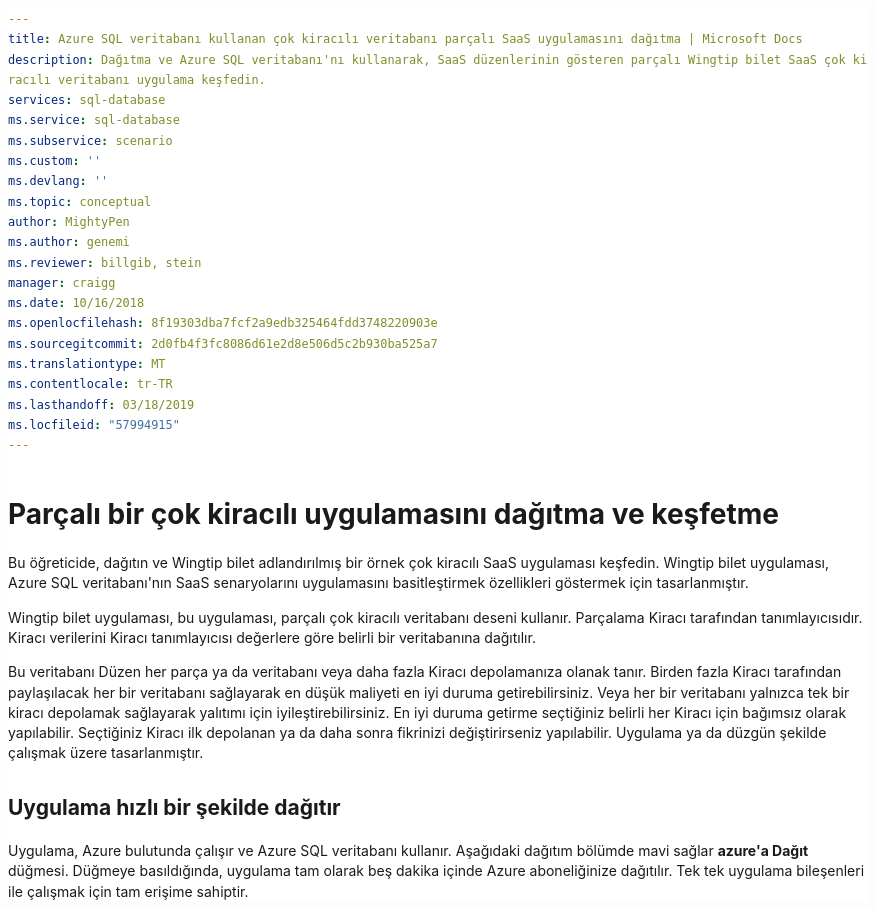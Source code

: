 ```yaml
---
title: Azure SQL veritabanı kullanan çok kiracılı veritabanı parçalı SaaS uygulamasını dağıtma | Microsoft Docs
description: Dağıtma ve Azure SQL veritabanı'nı kullanarak, SaaS düzenlerinin gösteren parçalı Wingtip bilet SaaS çok kiracılı veritabanı uygulama keşfedin.
services: sql-database
ms.service: sql-database
ms.subservice: scenario
ms.custom: ''
ms.devlang: ''
ms.topic: conceptual
author: MightyPen
ms.author: genemi
ms.reviewer: billgib, stein
manager: craigg
ms.date: 10/16/2018
ms.openlocfilehash: 8f19303dba7fcf2a9edb325464fdd3748220903e
ms.sourcegitcommit: 2d0fb4f3fc8086d61e2d8e506d5c2b930ba525a7
ms.translationtype: MT
ms.contentlocale: tr-TR
ms.lasthandoff: 03/18/2019
ms.locfileid: "57994915"
---
```

# <a name="deploy-and-explore-a-sharded-multi-tenant-application"></a>Parçalı bir çok kiracılı uygulamasını dağıtma ve keşfetme

Bu öğreticide, dağıtın ve Wingtip bilet adlandırılmış bir örnek çok kiracılı SaaS uygulaması keşfedin. Wingtip bilet uygulaması, Azure SQL veritabanı'nın SaaS senaryolarını uygulamasını basitleştirmek özellikleri göstermek için tasarlanmıştır.

Wingtip bilet uygulaması, bu uygulaması, parçalı çok kiracılı veritabanı deseni kullanır. Parçalama Kiracı tarafından tanımlayıcısıdır. Kiracı verilerini Kiracı tanımlayıcısı değerlere göre belirli bir veritabanına dağıtılır. 

Bu veritabanı Düzen her parça ya da veritabanı veya daha fazla Kiracı depolamanıza olanak tanır. Birden fazla Kiracı tarafından paylaşılacak her bir veritabanı sağlayarak en düşük maliyeti en iyi duruma getirebilirsiniz. Veya her bir veritabanı yalnızca tek bir kiracı depolamak sağlayarak yalıtımı için iyileştirebilirsiniz. En iyi duruma getirme seçtiğiniz belirli her Kiracı için bağımsız olarak yapılabilir. Seçtiğiniz Kiracı ilk depolanan ya da daha sonra fikrinizi değiştirirseniz yapılabilir. Uygulama ya da düzgün şekilde çalışmak üzere tasarlanmıştır.

## <a name="app-deploys-quickly"></a>Uygulama hızlı bir şekilde dağıtır

Uygulama, Azure bulutunda çalışır ve Azure SQL veritabanı kullanır. Aşağıdaki dağıtım bölümde mavi sağlar **azure'a Dağıt** düğmesi. Düğmeye basıldığında, uygulama tam olarak beş dakika içinde Azure aboneliğinize dağıtılır. Tek tek uygulama bileşenleri ile çalışmak için tam erişime sahiptir.
